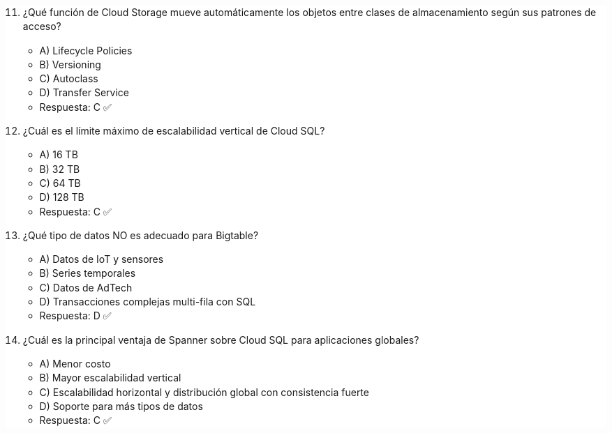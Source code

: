 11) ¿Qué función de Cloud Storage mueve automáticamente los objetos entre clases de almacenamiento según sus patrones de acceso?
    - A) Lifecycle Policies
    - B) Versioning
    - C) Autoclass
    - D) Transfer Service
    - Respuesta: C ✅

12) ¿Cuál es el límite máximo de escalabilidad vertical de Cloud SQL?
    - A) 16 TB
    - B) 32 TB
    - C) 64 TB
    - D) 128 TB
    - Respuesta: C ✅

13) ¿Qué tipo de datos NO es adecuado para Bigtable?
    - A) Datos de IoT y sensores
    - B) Series temporales
    - C) Datos de AdTech
    - D) Transacciones complejas multi-fila con SQL
    - Respuesta: D ✅

14) ¿Cuál es la principal ventaja de Spanner sobre Cloud SQL para aplicaciones globales?
    - A) Menor costo
    - B) Mayor escalabilidad vertical
    - C) Escalabilidad horizontal y distribución global con consistencia fuerte
    - D) Soporte para más tipos de datos
    - Respuesta: C ✅